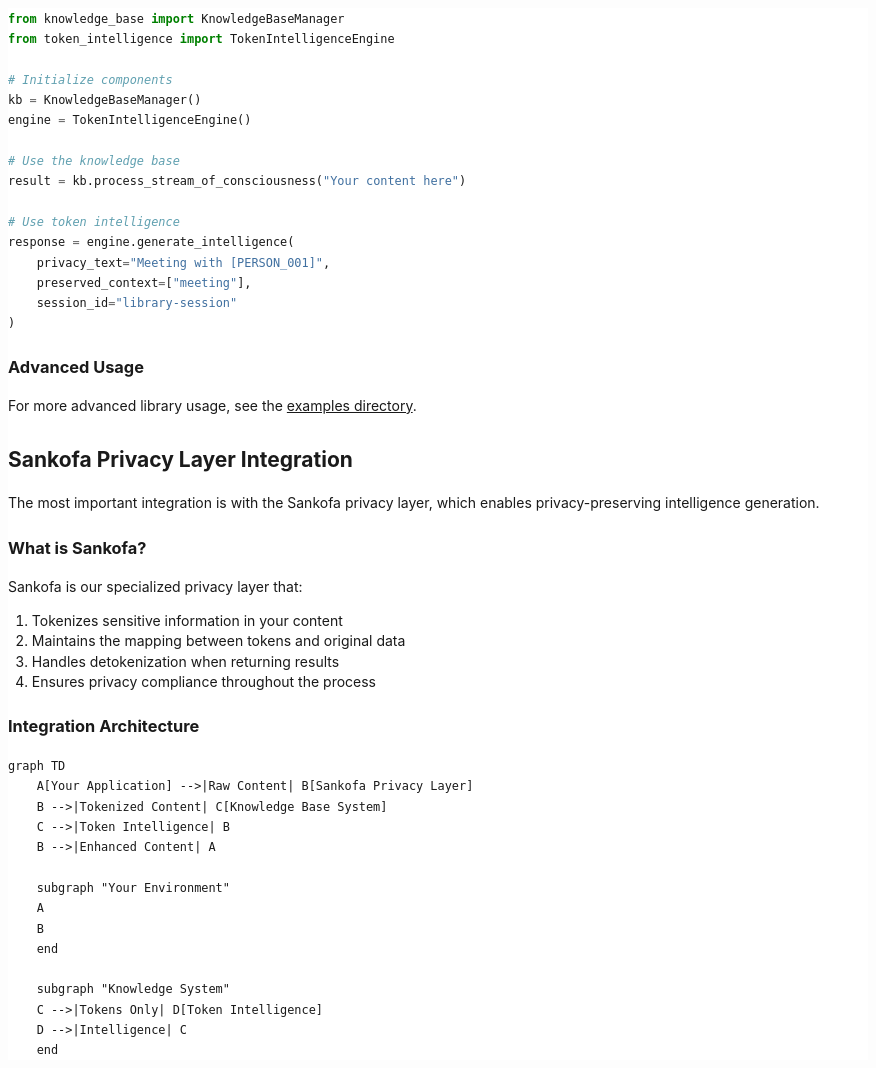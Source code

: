 ```python
from knowledge_base import KnowledgeBaseManager
from token_intelligence import TokenIntelligenceEngine

# Initialize components
kb = KnowledgeBaseManager()
engine = TokenIntelligenceEngine()

# Use the knowledge base
result = kb.process_stream_of_consciousness("Your content here")

# Use token intelligence
response = engine.generate_intelligence(
    privacy_text="Meeting with [PERSON_001]",
    preserved_context=["meeting"],
    session_id="library-session"
)
```

### Advanced Usage

For more advanced library usage, see the [examples directory](../examples/).

## Sankofa Privacy Layer Integration

The most important integration is with the Sankofa privacy layer, which enables privacy-preserving intelligence generation.

### What is Sankofa?

Sankofa is our specialized privacy layer that:
1. Tokenizes sensitive information in your content
2. Maintains the mapping between tokens and original data
3. Handles detokenization when returning results
4. Ensures privacy compliance throughout the process

### Integration Architecture

```mermaid
graph TD
    A[Your Application] -->|Raw Content| B[Sankofa Privacy Layer]
    B -->|Tokenized Content| C[Knowledge Base System]
    C -->|Token Intelligence| B
    B -->|Enhanced Content| A
    
    subgraph "Your Environment"
    A
    B
    end
    
    subgraph "Knowledge System"
    C -->|Tokens Only| D[Token Intelligence]
    D -->|Intelligence| C
    end
```
